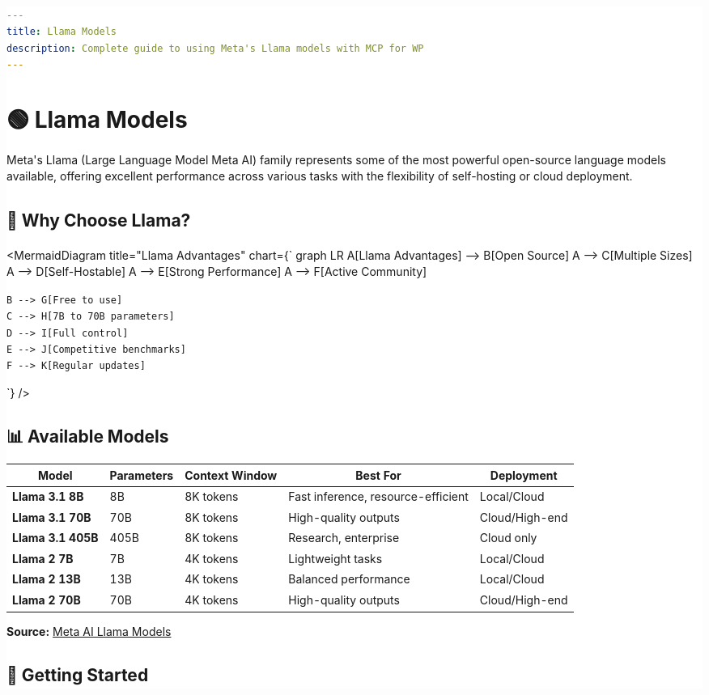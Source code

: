 ```yaml
---
title: Llama Models
description: Complete guide to using Meta's Llama models with MCP for WP
---
```


# 🟢 Llama Models

Meta's Llama (Large Language Model Meta AI) family represents some of the most powerful open-source language models available, offering excellent performance across various tasks with the flexibility of self-hosting or cloud deployment.

## <strong>🌟 Why Choose Llama?</strong>

<MermaidDiagram
  title="Llama Advantages"
  chart={`
graph LR
    A[Llama Advantages] --> B[Open Source]
    A --> C[Multiple Sizes]
    A --> D[Self-Hostable]
    A --> E[Strong Performance]
    A --> F[Active Community]
    
    B --> G[Free to use]
    C --> H[7B to 70B parameters]
    D --> I[Full control]
    E --> J[Competitive benchmarks]
    F --> K[Regular updates]
  `}
/>

## <strong>📊 Available Models</strong>

| Model | Parameters | Context Window | Best For | Deployment |
|-------|------------|----------------|----------|------------|
| **Llama 3.1 8B** | 8B | 8K tokens | Fast inference, resource-efficient | Local/Cloud |
| **Llama 3.1 70B** | 70B | 8K tokens | High-quality outputs | Cloud/High-end |
| **Llama 3.1 405B** | 405B | 8K tokens | Research, enterprise | Cloud only |
| **Llama 2 7B** | 7B | 4K tokens | Lightweight tasks | Local/Cloud |
| **Llama 2 13B** | 13B | 4K tokens | Balanced performance | Local/Cloud |
| **Llama 2 70B** | 70B | 4K tokens | High-quality outputs | Cloud/High-end |

**Source:** [Meta AI Llama Models](https://ai.meta.com/llama/)

## <strong>🚀 Getting Started</strong>
